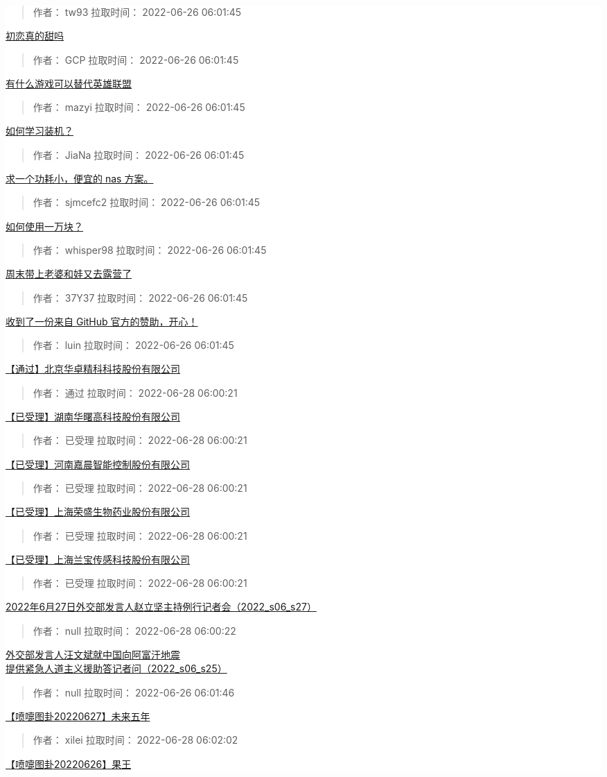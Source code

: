 > 作者： tw93  拉取时间： 2022-06-26 06:01:45

 [初恋真的甜吗](https://www.v2ex.com/t/862133)

> 作者： GCP  拉取时间： 2022-06-26 06:01:45

 [有什么游戏可以替代英雄联盟](https://www.v2ex.com/t/862097)

> 作者： mazyi  拉取时间： 2022-06-26 06:01:45

 [如何学习装机？](https://www.v2ex.com/t/862084)

> 作者： JiaNa  拉取时间： 2022-06-26 06:01:45

 [求一个功耗小，便宜的 nas 方案。](https://www.v2ex.com/t/862079)

> 作者： sjmcefc2  拉取时间： 2022-06-26 06:01:45

 [如何使用一万块？](https://www.v2ex.com/t/862072)

> 作者： whisper98  拉取时间： 2022-06-26 06:01:45

 [周末带上老婆和娃又去露营了](https://www.v2ex.com/t/862068)

> 作者： 37Y37  拉取时间： 2022-06-26 06:01:45

 [收到了一份来自 GitHub 官方的赞助，开心！](https://www.v2ex.com/t/862060)

> 作者： luin  拉取时间： 2022-06-26 06:01:45

 [【通过】北京华卓精科科技股份有限公司](http://kcb.sse.com.cn//renewal/xmxq/index.shtml?auditId=571)

> 作者： 通过  拉取时间： 2022-06-28 06:00:21

 [【已受理】湖南华曙高科技股份有限公司](http://kcb.sse.com.cn//renewal/xmxq/index.shtml?auditId=1183)

> 作者： 已受理  拉取时间： 2022-06-28 06:00:21

 [【已受理】河南嘉晨智能控制股份有限公司](http://kcb.sse.com.cn//renewal/xmxq/index.shtml?auditId=1207)

> 作者： 已受理  拉取时间： 2022-06-28 06:00:21

 [【已受理】上海荣盛生物药业股份有限公司](http://kcb.sse.com.cn//renewal/xmxq/index.shtml?auditId=1256)

> 作者： 已受理  拉取时间： 2022-06-28 06:00:21

 [【已受理】上海兰宝传感科技股份有限公司](http://kcb.sse.com.cn//renewal/xmxq/index.shtml?auditId=1198)

> 作者： 已受理  拉取时间： 2022-06-28 06:00:21

 [2022年6月27日外交部发言人赵立坚主持例行记者会（2022_s06_s27）](https://www.mfa.gov.cn/web/wjdt_674879/fyrbt_674889/202206/t20220627_10710612.shtml)

> 作者： null  拉取时间： 2022-06-28 06:00:22

 [外交部发言人汪文斌就中国向阿富汗地震<br>提供紧急人道主义援助答记者问（2022_s06_s25）](https://www.mfa.gov.cn/web/wjdt_674879/fyrbt_674889/202206/t20220625_10710043.shtml)

> 作者： null  拉取时间： 2022-06-26 06:01:46

 [【喷嚏图卦20220627】未来五年](https://www.dapenti.com/blog/more.asp?name=xilei&id=165356)

> 作者： xilei  拉取时间： 2022-06-28 06:02:02

 [【喷嚏图卦20220626】果王](https://www.dapenti.com/blog/more.asp?name=xilei&id=165337)
